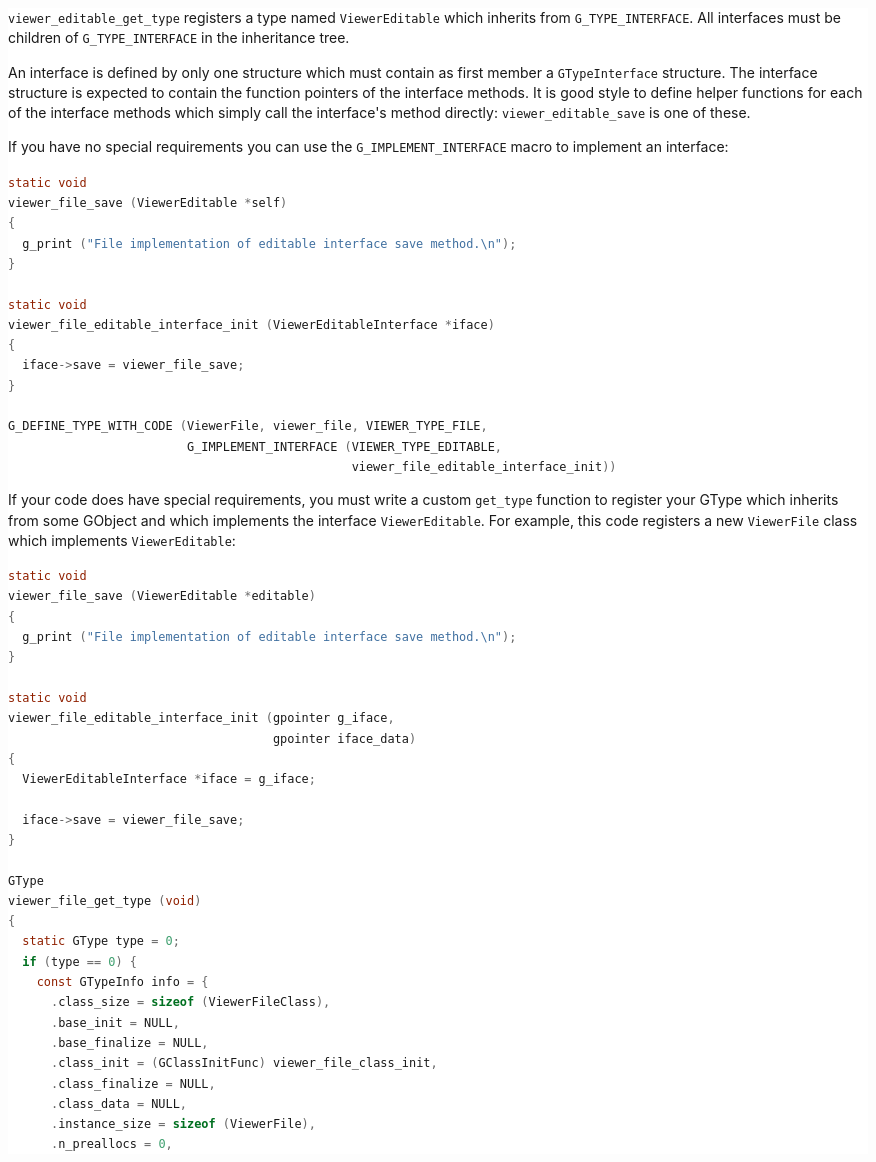 `viewer_editable_get_type` registers a type named `ViewerEditable` which
inherits from `G_TYPE_INTERFACE`. All interfaces must be children of
`G_TYPE_INTERFACE` in the inheritance tree.

An interface is defined by only one structure which must contain as first
member a `GTypeInterface` structure. The interface structure is expected to
contain the function pointers of the interface methods. It is good style to
define helper functions for each of the interface methods which simply call
the interface's method directly: `viewer_editable_save` is one of these.

If you have no special requirements you can use the `G_IMPLEMENT_INTERFACE`
macro to implement an interface:

```c
static void
viewer_file_save (ViewerEditable *self)
{
  g_print ("File implementation of editable interface save method.\n");
}

static void
viewer_file_editable_interface_init (ViewerEditableInterface *iface)
{
  iface->save = viewer_file_save;
}

G_DEFINE_TYPE_WITH_CODE (ViewerFile, viewer_file, VIEWER_TYPE_FILE,
                         G_IMPLEMENT_INTERFACE (VIEWER_TYPE_EDITABLE,
                                                viewer_file_editable_interface_init))
```

If your code does have special requirements, you must write a custom
`get_type` function to register your GType which inherits from some GObject
and which implements the interface `ViewerEditable`. For example, this code
registers a new `ViewerFile` class which implements `ViewerEditable`:

```c
static void
viewer_file_save (ViewerEditable *editable)
{
  g_print ("File implementation of editable interface save method.\n");
}

static void
viewer_file_editable_interface_init (gpointer g_iface,
                                     gpointer iface_data)
{
  ViewerEditableInterface *iface = g_iface;

  iface->save = viewer_file_save;
}

GType
viewer_file_get_type (void)
{
  static GType type = 0;
  if (type == 0) {
    const GTypeInfo info = {
      .class_size = sizeof (ViewerFileClass),
      .base_init = NULL,
      .base_finalize = NULL,
      .class_init = (GClassInitFunc) viewer_file_class_init,
      .class_finalize = NULL,
      .class_data = NULL,
      .instance_size = sizeof (ViewerFile),
      .n_preallocs = 0,
```
